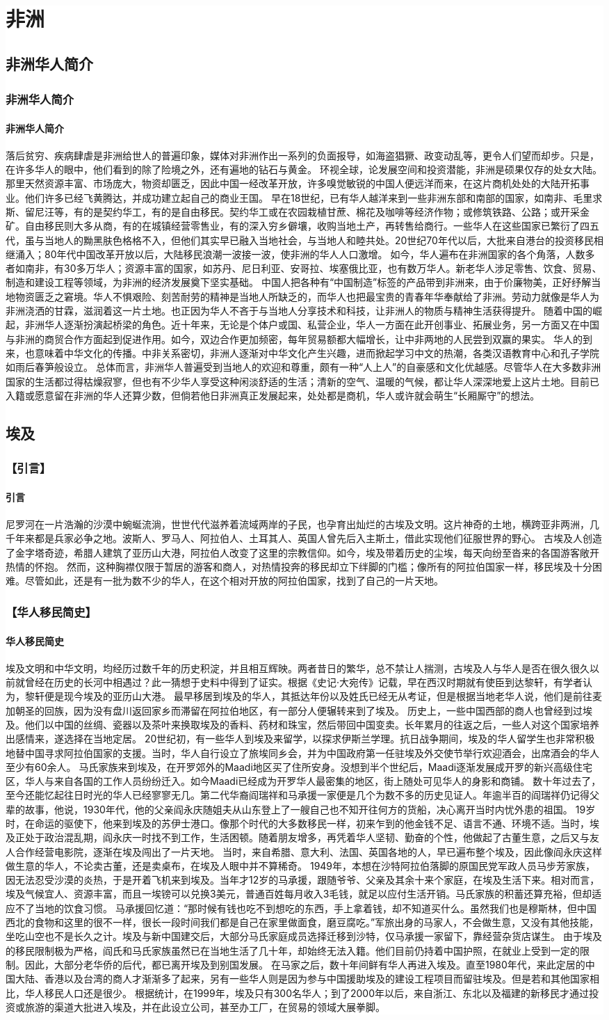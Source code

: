 # 非洲

## 非洲华人简介

### 非洲华人简介

#### 非洲华人简介

落后贫穷、疾病肆虐是非洲给世人的普遍印象，媒体对非洲作出一系列的负面报导，如海盗猖獗、政变动乱等，更令人们望而却步。只是，在许多华人的眼中，他们看到的除了险境之外，还有遍地的钻石与黄金。
环视全球，论发展空间和投资潜能，非洲是硕果仅存的处女大陆。那里天然资源丰富、市场庞大，物资却匮乏，因此中国一经改革开放，许多嗅觉敏锐的中国人便远洋而来，在这片商机处处的大陆开拓事业。他们许多已经飞黄腾达，并成功建立起自己的商业王国。
早在18世纪，已有华人越洋来到一些非洲东部和南部的国家，如南非、毛里求斯、留尼汪等，有的是契约华工，有的是自由移民。契约华工或在农园栽植甘蔗、棉花及咖啡等经济作物；或修筑铁路、公路；或开采金矿。自由移民则大多从商，有的在城镇经营零售业，有的深入穷乡僻壤，收购当地土产，再转售给商行。一些华人在这些国家已繁衍了四五代，虽与当地人的黝黑肤色格格不入，但他们其实早已融入当地社会，与当地人和睦共处。20世纪70年代以后，大批来自港台的投资移民相继涌入；80年代中国改革开放以后，大陆移民浪潮一波接一波，使非洲的华人人口激增。
如今，华人遍布在非洲国家的各个角落，人数多者如南非，有30多万华人；资源丰富的国家，如苏丹、尼日利亚、安哥拉、埃塞俄比亚，也有数万华人。新老华人涉足零售、饮食、贸易、制造和建设工程等领域，为非洲的经济发展奠下坚实基础。
中国人把各种有“中国制造”标签的产品带到非洲来，由于价廉物美，正好纾解当地物资匮乏之窘境。华人不惧艰险、刻苦耐劳的精神是当地人所缺乏的，而华人也把最宝贵的青春年华奉献给了非洲。劳动力就像是华人为非洲浇洒的甘霖，滋润着这一片土地。也正因为华人不吝于与当地人分享技术和科技，让非洲人的物质与精神生活获得提升。
随着中国的崛起，非洲华人逐渐扮演起桥梁的角色。近十年来，无论是个体户或国、私营企业，华人一方面在此开创事业、拓展业务，另一方面又在中国与非洲的商贸合作方面起到促进作用。如今，双边合作更加频密，每年贸易额都大幅增长，让中非两地的人民尝到双赢的果实。
华人的到来，也意味着中华文化的传播。中非关系密切，非洲人逐渐对中华文化产生兴趣，进而掀起学习中文的热潮，各类汉语教育中心和孔子学院如雨后春笋般设立。
总体而言，非洲华人普遍受到当地人的欢迎和尊重，颇有一种“人上人”的自豪感和文化优越感。尽管华人在大多数非洲国家的生活都过得枯燥寂寥，但也有不少华人享受这种闲淡舒适的生活；清新的空气、温暖的气候，都让华人深深地爱上这片土地。目前已入籍或愿意留在非洲的华人还算少数，但倘若他日非洲真正发展起来，处处都是商机，华人或许就会萌生“长厢厮守”的想法。

## 埃及

### 【引言】
#### 引言

尼罗河在一片浩瀚的沙漠中蜿蜒流淌，世世代代滋养着流域两岸的子民，也孕育出灿烂的古埃及文明。这片神奇的土地，横跨亚非两洲，几千年来都是兵家必争之地。波斯人、罗马人、阿拉伯人、土耳其人、英国人曾先后入主斯土，借此实现他们征服世界的野心。
古埃及人创造了金字塔奇迹，希腊人建筑了亚历山大港，阿拉伯人改变了这里的宗教信仰。如今，埃及带着历史的尘埃，每天向纷至沓来的各国游客敞开热情的怀抱。
然而，这种胸襟仅限于暂居的游客和商人，对热情投奔的移民却立下绊脚的门槛；像所有的阿拉伯国家一样，移民埃及十分困难。尽管如此，还是有一批为数不少的华人，在这个相对开放的阿拉伯国家，找到了自己的一片天地。

### 【华人移民简史】
#### 华人移民简史
埃及文明和中华文明，均经历过数千年的历史积淀，并且相互辉映。两者昔日的繁华，总不禁让人揣测，古埃及人与华人是否在很久很久以前就曾经在历史的长河中相遇过？此一猜想于史料中得到了证实。根据《史记·大宛传》记载，早在西汉时期就有使臣到达黎轩，有学者认为，黎轩便是现今埃及的亚历山大港。
最早移居到埃及的华人，其抵达年份以及姓氏已经无从考证，但是根据当地老华人说，他们是前往麦加朝圣的回族，因为没有盘川返回家乡而滞留在阿拉伯地区，有一部分人便辗转来到了埃及。
历史上，一些中国西部的商人也曾经到过埃及。他们以中国的丝绸、瓷器以及茶叶来换取埃及的香料、药材和珠宝，然后带回中国变卖。长年累月的往返之后，一些人对这个国家培养出感情来，遂选择在当地定居。
20世纪初，有一些华人到埃及来留学，以探求伊斯兰学理。抗日战争期间，埃及的华人留学生也非常积极地替中国寻求阿拉伯国家的支援。当时，华人自行设立了旅埃同乡会，并为中国政府第一任驻埃及外交使节举行欢迎酒会，出席酒会的华人至少有60余人。 马氏家族来到埃及，在开罗郊外的Maadi地区买了住所安身。没想到半个世纪后，Maadi逐渐发展成开罗的新兴高级住宅区，华人与来自各国的工作人员纷纷迁入。如今Maadi已经成为开罗华人最密集的地区，街上随处可见华人的身影和商铺。
数十年过去了，至今还能忆起往日时光的华人已经寥寥无几。第二代华裔阎瑞祥和马承援一家便是几个为数不多的历史见证人。年逾半百的阎瑞祥仍记得父辈的故事，他说，1930年代，他的父亲阎永庆随姐夫从山东登上了一艘自己也不知开往何方的货船，决心离开当时内忧外患的祖国。
19岁时，在命运的驱使下，他来到埃及的苏伊士港口。像那个时代的大多数移民一样，初来乍到的他金钱不足、语言不通、环境不适。当时，埃及正处于政治混乱期，阎永庆一时找不到工作，生活困顿。随着朋友增多，再凭着华人坚韧、勤奋的个性，他做起了古董生意，之后又与友人合作经营电影院，逐渐在埃及闯出了一片天地。
当时，来自希腊、意大利、法国、英国各地的人，早已遍布整个埃及，因此像阎永庆这样做生意的华人，不论卖古董，还是卖桌布，在埃及人眼中并不算稀奇。
1949年，本想在沙特阿拉伯落脚的原国民党军政人员马步芳家族，因无法忍受沙漠的炎热，于是开着飞机来到埃及。当年才12岁的马承援，跟随爷爷、父亲及其余十来个家庭，在埃及生活下来。相对而言，埃及气候宜人、资源丰富，而且一埃镑可以兑换3美元，普通百姓每月收入3毛钱，就足以应付生活开销。马氏家族的积蓄还算充裕，但却适应不了当地的饮食习惯。
马承援回忆道：“那时候有钱也吃不到想吃的东西，手上拿着钱，却不知道买什么。虽然我们也是穆斯林，但中国西北的食物和这里的很不一样，很长一段时间我们都是自己在家里做面食，磨豆腐吃。”军旅出身的马家人，不会做生意，又没有其他技能，坐吃山空也不是长久之计。埃及与新中国建交后，大部分马氏家庭成员选择迁移到沙特，仅马承援一家留下，靠经营杂货店谋生。
由于埃及的移民限制极为严格，阎氏和马氏家族虽然已在当地生活了几十年，却始终无法入籍。他们目前仍持着中国护照，在就业上受到一定的限制。因此，大部分老华侨的后代，都已离开埃及到别国发展。
在马家之后，数十年间鲜有华人再进入埃及。直至1980年代，来此定居的中国大陆、香港以及台湾的商人才渐渐多了起来，另有一些华人则是因为参与中国援助埃及的建设工程项目而留驻埃及。但是若和其他国家相比，华人移民人口还是很少。
根据统计，在1999年，埃及只有300名华人；到了2000年以后，来自浙江、东北以及福建的新移民才通过投资或旅游的渠道大批进入埃及，并在此设立公司，甚至办工厂，在贸易的领域大展拳脚。
